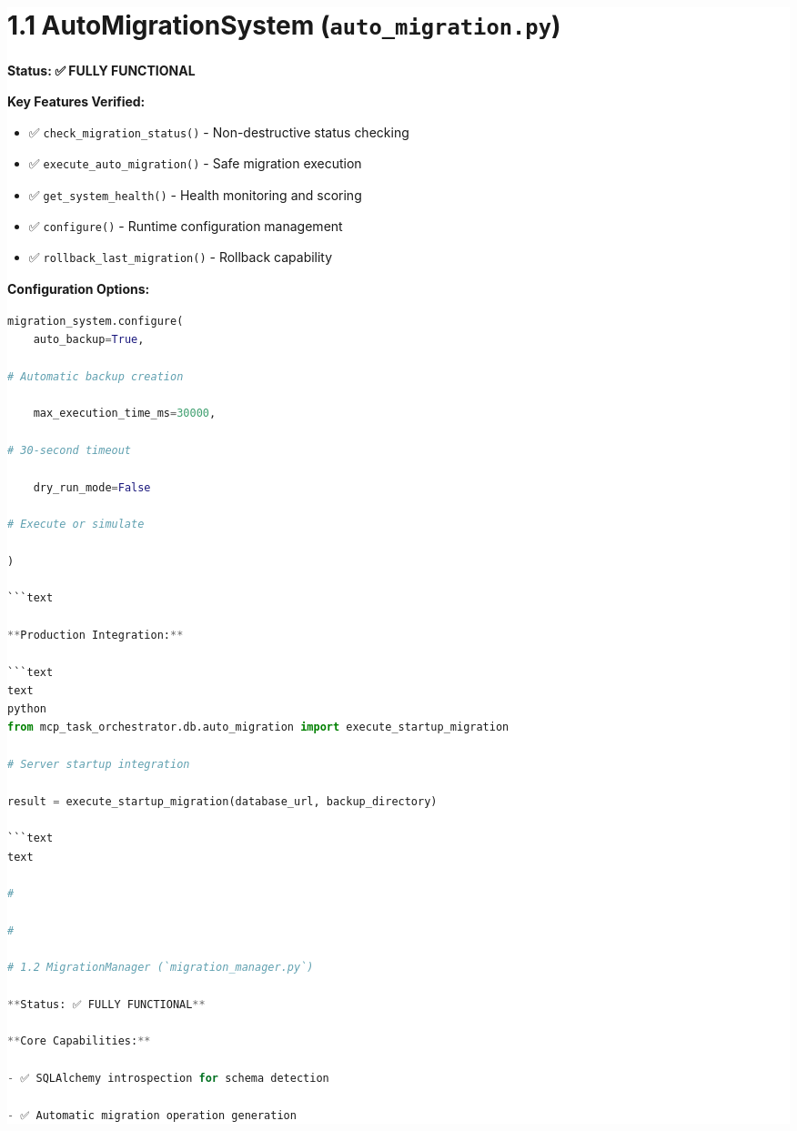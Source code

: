 #

#

# 1.1 AutoMigrationSystem (`auto_migration.py`)

**Status: ✅ FULLY FUNCTIONAL**

**Key Features Verified:**

- ✅ `check_migration_status()` - Non-destructive status checking

- ✅ `execute_auto_migration()` - Safe migration execution

- ✅ `get_system_health()` - Health monitoring and scoring

- ✅ `configure()` - Runtime configuration management

- ✅ `rollback_last_migration()` - Rollback capability

**Configuration Options:**

```python
migration_system.configure(
    auto_backup=True,           

# Automatic backup creation

    max_execution_time_ms=30000, 

# 30-second timeout

    dry_run_mode=False          

# Execute or simulate

)

```text

**Production Integration:**

```text
text
python
from mcp_task_orchestrator.db.auto_migration import execute_startup_migration

# Server startup integration

result = execute_startup_migration(database_url, backup_directory)

```text
text

#

#

# 1.2 MigrationManager (`migration_manager.py`)

**Status: ✅ FULLY FUNCTIONAL**

**Core Capabilities:**

- ✅ SQLAlchemy introspection for schema detection

- ✅ Automatic migration operation generation

```